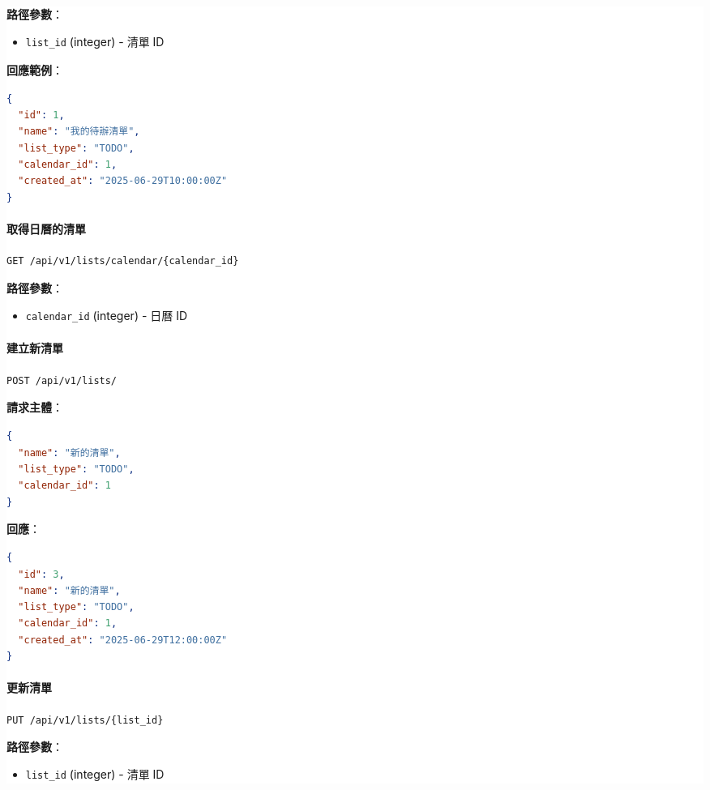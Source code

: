 **路徑參數**：
* `list_id` (integer) - 清單 ID

**回應範例**：

```json
{
  "id": 1,
  "name": "我的待辦清單",
  "list_type": "TODO",
  "calendar_id": 1,
  "created_at": "2025-06-29T10:00:00Z"
}
```

#### 取得日曆的清單

```http
GET /api/v1/lists/calendar/{calendar_id}
```

**路徑參數**：
* `calendar_id` (integer) - 日曆 ID

#### 建立新清單

```http
POST /api/v1/lists/
```

**請求主體**：

```json
{
  "name": "新的清單",
  "list_type": "TODO",
  "calendar_id": 1
}
```

**回應**：

```json
{
  "id": 3,
  "name": "新的清單",
  "list_type": "TODO",
  "calendar_id": 1,
  "created_at": "2025-06-29T12:00:00Z"
}
```

#### 更新清單

```http
PUT /api/v1/lists/{list_id}
```

**路徑參數**：
* `list_id` (integer) - 清單 ID
